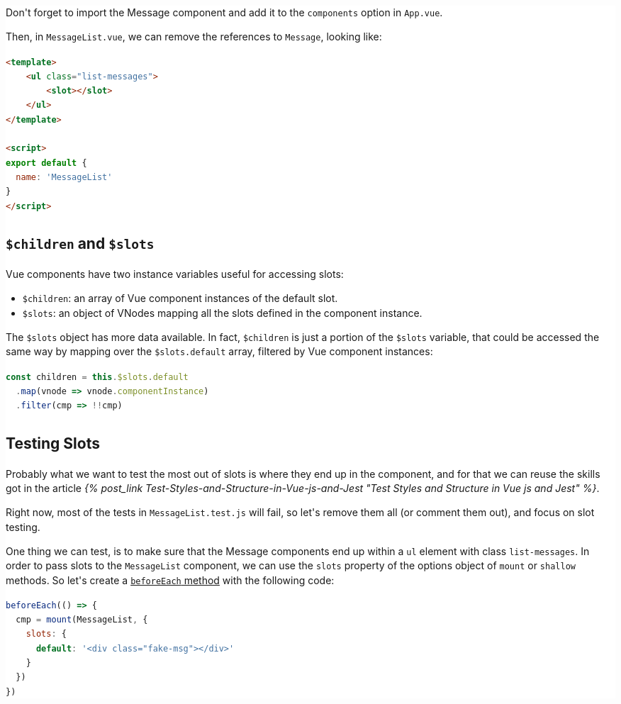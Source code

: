 Don't forget to import the Message component and add it to the `components` option in `App.vue`.

Then, in `MessageList.vue`, we can remove the references to `Message`, looking like:

```html
<template>
    <ul class="list-messages">
        <slot></slot>
    </ul>
</template>

<script>
export default {
  name: 'MessageList'
}
</script>
```

## `$children` and `$slots`

Vue components have two instance variables useful for accessing slots:

 - `$children`: an array of Vue component instances of the default slot.
 - `$slots`: an object of VNodes mapping all the slots defined in the component instance.

The `$slots` object has more data available. In fact, `$children` is just a portion of the `$slots` variable, that could be accessed the same way by mapping over the `$slots.default` array, filtered by Vue component instances:

```javascript
const children = this.$slots.default
  .map(vnode => vnode.componentInstance)
  .filter(cmp => !!cmp)
```

## Testing Slots

Probably what we want to test the most out of slots is where they end up in the component, and for that we can reuse the skills got in the article _{% post_link Test-Styles-and-Structure-in-Vue-js-and-Jest "Test Styles and Structure in Vue js and Jest" %}_.

Right now, most of the tests in `MessageList.test.js` will fail, so let's remove them all (or comment them out), and focus on slot testing.

One thing we can test, is to make sure that the Message components end up within a `ul` element with class `list-messages`. In order to pass slots to the `MessageList` component, we can use the `slots` property of the options object of `mount` or `shallow` methods. So let's create a [`beforeEach` method](https://facebook.github.io/jest/docs/en/api.html#beforeeachfn) with the following code:

```javascript
beforeEach(() => {
  cmp = mount(MessageList, {
    slots: {
      default: '<div class="fake-msg"></div>'
    }
  })
})
```
